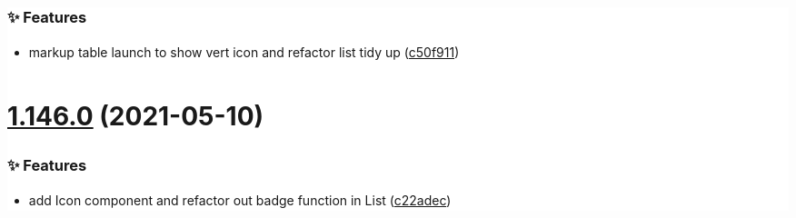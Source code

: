 ### ✨ Features

* markup table launch to show vert icon and refactor list tidy up ([c50f911](https://github.com/wmfs/cardscript-to-quasar/commit/c50f9114f9a46a75c9e968d3a9e0e3768a15316d))

# [1.146.0](https://github.com/wmfs/cardscript-to-quasar/compare/v1.145.0...v1.146.0) (2021-05-10)


### ✨ Features

* add Icon component and refactor out badge function in List ([c22adec](https://github.com/wmfs/cardscript-to-quasar/commit/c22adec6ee55e956b8b9dc3f0b8bfaefd21e5460))

